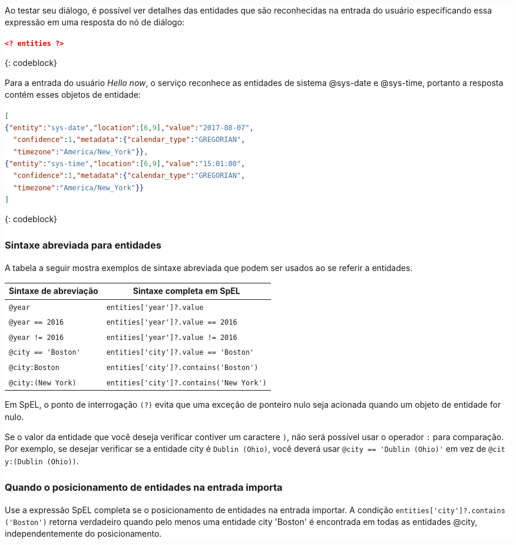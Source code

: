 Ao testar seu diálogo, é possível ver detalhes das entidades que são reconhecidas na entrada do usuário especificando essa expressão em uma resposta do nó de diálogo:

```json
<? entities ?>
```
{: codeblock}

Para a entrada do usuário *Hello now*, o serviço reconhece as entidades de sistema @sys-date e @sys-time, portanto a resposta contém esses objetos de entidade:

```json
[
{"entity":"sys-date","location":[6,9],"value":"2017-08-07",
  "confidence":1,"metadata":{"calendar_type":"GREGORIAN",
  "timezone":"America/New_York"}},
{"entity":"sys-time","location":[6,9],"value":"15:01:00",
  "confidence":1,"metadata":{"calendar_type":"GREGORIAN",
  "timezone":"America/New_York"}}
]
```
{: codeblock}

### Sintaxe abreviada para entidades

A tabela a seguir mostra exemplos de sintaxe abreviada que podem ser usados ao se referir a entidades.

| Sintaxe de abreviação   | Sintaxe completa em SpEL                      |
|---------------------|------------------------------------------|
| `@year`             | `entities['year']?.value`                |
| `@year == 2016`     | `entities['year']?.value == 2016`        |
| `@year != 2016`     | `entities['year']?.value != 2016`        |
| `@city == 'Boston'` | `entities['city']?.value == 'Boston'`    |
| `@city:Boston`      | `entities['city']?.contains('Boston')`   |
| `@city:(New York)`  | `entities['city']?.contains('New York')` |

Em SpEL, o ponto de interrogação `(?)` evita que uma exceção de ponteiro nulo seja acionada quando um objeto de entidade for nulo.

Se o valor da entidade que você deseja verificar contiver um caractere `)`, não será possível usar o operador `:` para comparação.  Por exemplo, se desejar verificar se a entidade city é `Dublin (Ohio)`, você deverá usar `@city == 'Dublin (Ohio)'`
em vez de `@city:(Dublin (Ohio))`.

### Quando o posicionamento de entidades na entrada importa

Use a expressão SpEL completa se o posicionamento de entidades na entrada importar. A condição `entities['city']?.contains('Boston')` retorna verdadeiro quando pelo menos uma entidade city 'Boston' é encontrada em todas as entidades @city, independentemente do posicionamento.
